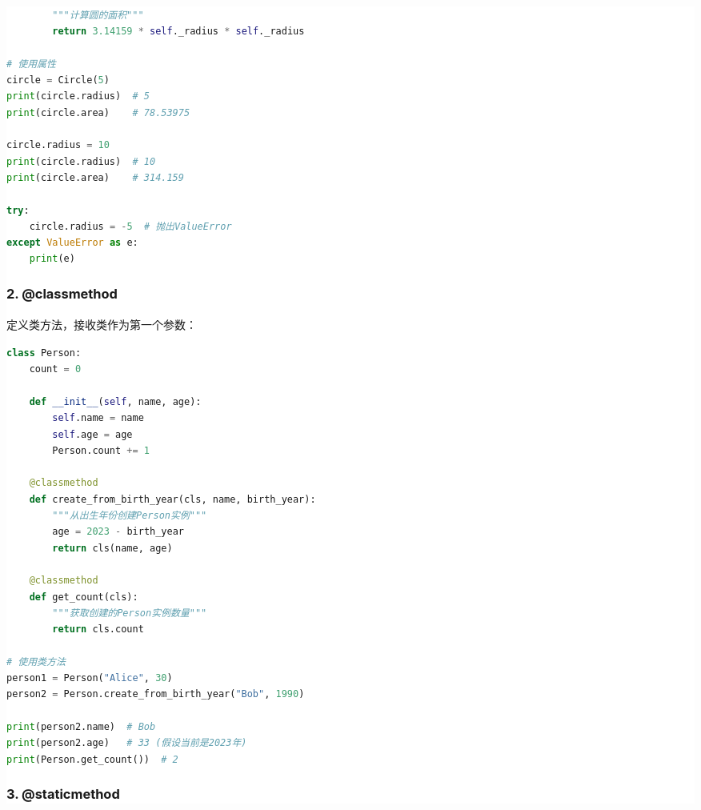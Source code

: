 ```python
        """计算圆的面积"""
        return 3.14159 * self._radius * self._radius

# 使用属性
circle = Circle(5)
print(circle.radius)  # 5
print(circle.area)    # 78.53975

circle.radius = 10
print(circle.radius)  # 10
print(circle.area)    # 314.159

try:
    circle.radius = -5  # 抛出ValueError
except ValueError as e:
    print(e)
```

### 2. @classmethod

定义类方法，接收类作为第一个参数：

```python
class Person:
    count = 0
    
    def __init__(self, name, age):
        self.name = name
        self.age = age
        Person.count += 1
    
    @classmethod
    def create_from_birth_year(cls, name, birth_year):
        """从出生年份创建Person实例"""
        age = 2023 - birth_year
        return cls(name, age)
    
    @classmethod
    def get_count(cls):
        """获取创建的Person实例数量"""
        return cls.count

# 使用类方法
person1 = Person("Alice", 30)
person2 = Person.create_from_birth_year("Bob", 1990)

print(person2.name)  # Bob
print(person2.age)   # 33 (假设当前是2023年)
print(Person.get_count())  # 2
```

### 3. @staticmethod
